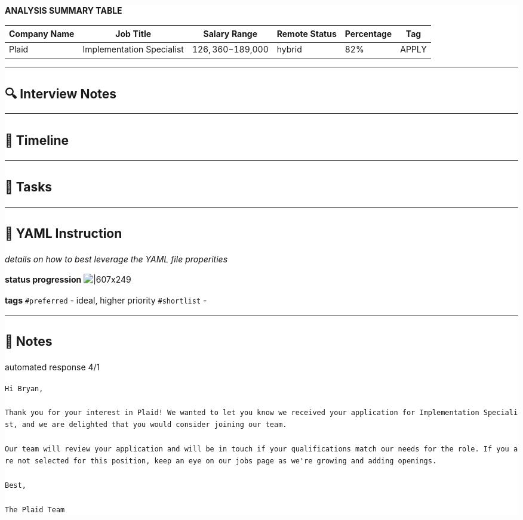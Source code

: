 **ANALYSIS SUMMARY TABLE**

| **Company Name** | **Job Title**             | **Salary Range**  | **Remote Status** | **Percentage** | **Tag** |
| ---------------- | ------------------------- | ----------------- | ----------------- | -------------- | ------- |
| Plaid            | Implementation Specialist | $126,360-$189,000 | hybrid            | 82%            | APPLY   |


---

## 🔍 Interview Notes


---

## 📅 Timeline


---

## 📝 Tasks



---

## 🔖 YAML Instruction
*details on how to best leverage the YAML file properities*

**status progression**
![|607x249](../../02-applied/_attachments/template-job-note-2025-03-31-2103-1eae7c.png)

**tags**
`#preferred` - ideal, higher priority
`#shortlist` - 

---

## 📓 Notes


automated response 4/1
```
Hi Bryan,

Thank you for your interest in Plaid! We wanted to let you know we received your application for Implementation Specialist, and we are delighted that you would consider joining our team.

Our team will review your application and will be in touch if your qualifications match our needs for the role. If you are not selected for this position, keep an eye on our jobs page as we're growing and adding openings.

Best,

The Plaid Team
```


